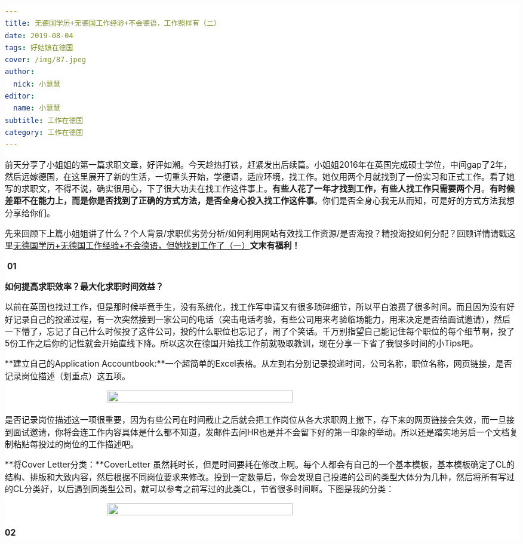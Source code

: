 ```yaml
---
title: 无德国学历+无德国工作经验+不会德语，工作照样有（二）
date: 2019-08-04
tags: 好姑娘在德国
cover: /img/87.jpeg
author: 
  nick: 小慧慧
editor: 
  name: 小慧慧
subtitle: 工作在德国
category: 工作在德国
---
```




前天分享了小姐姐的第一篇求职文章，好评如潮。今天趁热打铁，赶紧发出后续篇。小姐姐2016年在英国完成硕士学位，中间gap了2年，然后远嫁德国，在这里展开了新的生活，一切重头开始，学德语，适应环境，找工作。她仅用两个月就找到了一份实习和正式工作。看了她写的求职文，不得不说，确实很用心，下了很大功夫在找工作这件事上。**有些人花了一年才找到工作，有些人找工作只需要两个月**。**有时候差距不在能力上，而是你是否找到了正确的方式方法，是否全身心投入找工作这件事**。你们是否全身心我无从而知，可是好的方式方法我想分享给你们。



先来回顾下上篇小姐姐讲了什么？个人背景/求职优劣势分析/如何利用网站有效找工作资源/是否海投？精投海投如何分配？回顾详情请戳这里[无德国学历+无德国工作经验+不会德语，但她找到工作了（一）](http://mp.weixin.qq.com/s?__biz=MzI0OTE4MTY1Ng==&amp;mid=2649563704&amp;idx=1&amp;sn=1ae28327e305928d44c5d370bb548262&amp;chksm=f18ce68fc6fb6f9986cce48b3ac4169da7f1cdc7d0c5f0910c62a5f287ee07098ff253a5da59&amp;scene=21#wechat_redirect)**文末有福利！**



 **01**

**如何提高求职效率？最大化求职时间效益？**



以前在英国也找过工作，但是那时候毕竟手生，没有系统化，找工作写申请又有很多琐碎细节，所以平白浪费了很多时间。而且因为没有好好记录自己的投递过程，有一次突然接到一家公司的电话（突击电话考验，有些公司用来考验临场能力，用来决定是否给面试邀请），然后一下懵了，忘记了自己什么时候投了这件公司，投的什么职位也忘记了，闹了个笑话。千万别指望自己能记住每个职位的每个细节啊，投了5份工作之后你的记性就会开始直线下降。所以这次在德国开始找工作前就吸取教训，现在分享一下省了我很多时间的小Tips吧。



**建立自己的Application Accountbook:**一个超简单的Excel表格。从左到右分别记录投递时间，公司名称，职位名称，网页链接，是否记录岗位描述（划重点）这五项。

<img src="https://mmbiz.qpic.cn/mmbiz_png/rW3MWnUicJ7cJg9sYjuYJhFmjq1gCR6Oyehhy5KWib1py04W3EabfPCKTMqyP2icNlwMyXdWI7ONxBzWU3ppZW3ug/640?wx_fmt=png" style=" display: block; margin: 0 auto; width: 60%; height: 60%; "/>



是否记录岗位描述这一项很重要，因为有些公司在时间截止之后就会把工作岗位从各大求职网上撤下，存下来的网页链接会失效，而一旦接到面试邀请，你将会连工作内容具体是什么都不知道，发邮件去问HR也是并不会留下好的第一印象的举动。所以还是踏实地另启一个文档复制粘贴每投过的岗位的工作描述吧。



**将Cover Letter分类：**CoverLetter 虽然耗时长，但是时间要耗在修改上啊。每个人都会有自己的一个基本模板，基本模板确定了CL的结构、排版和大致内容，然后根据不同岗位要求来修改。投到一定数量后，你会发现自己投递的公司的类型大体分为几种，然后将所有写过的CL分类好，以后遇到同类型公司，就可以参考之前写过的此类CL，节省很多时间啊。下图是我的分类：

<img src="https://mmbiz.qpic.cn/mmbiz_png/rW3MWnUicJ7cJg9sYjuYJhFmjq1gCR6Oy8gsm4SWV33BdN2E3n6pZibwiaxia6rDwJiaricC0PJ23Zibeib8w3JNss9vkw/640?wx_fmt=png" style=" display: block; margin: 0 auto; width: 60%; height: 60%; "/>



**02**
